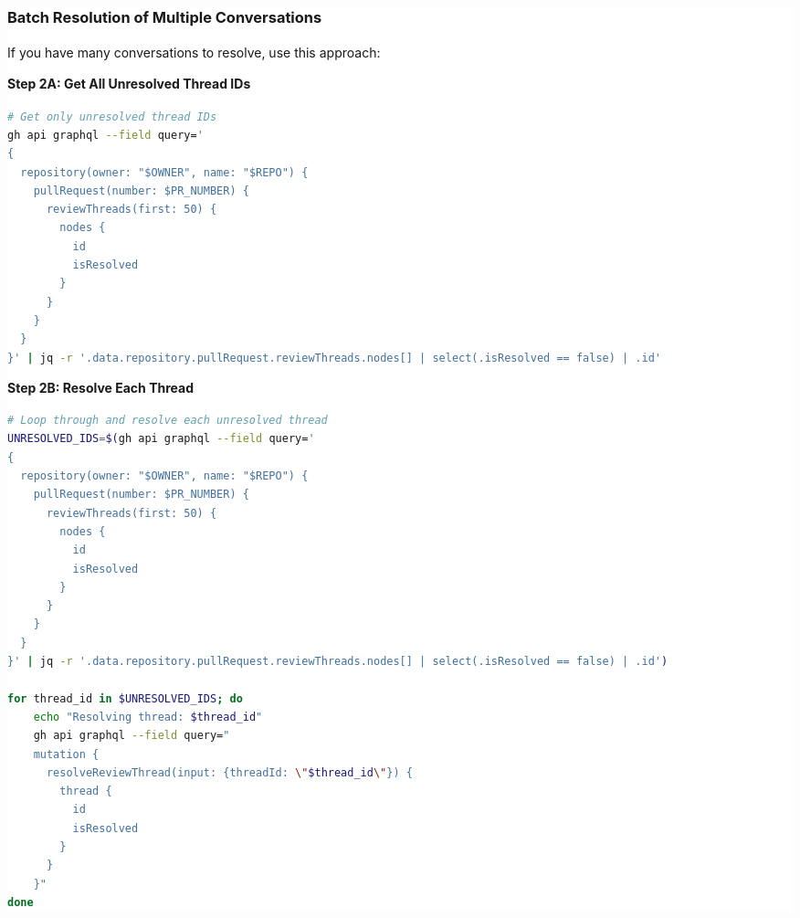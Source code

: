 ### Batch Resolution of Multiple Conversations

If you have many conversations to resolve, use this approach:

**Step 2A: Get All Unresolved Thread IDs**

```bash
# Get only unresolved thread IDs
gh api graphql --field query='
{
  repository(owner: "$OWNER", name: "$REPO") {
    pullRequest(number: $PR_NUMBER) {
      reviewThreads(first: 50) {
        nodes {
          id
          isResolved
        }
      }
    }
  }
}' | jq -r '.data.repository.pullRequest.reviewThreads.nodes[] | select(.isResolved == false) | .id'
```

**Step 2B: Resolve Each Thread**

```bash
# Loop through and resolve each unresolved thread
UNRESOLVED_IDS=$(gh api graphql --field query='
{
  repository(owner: "$OWNER", name: "$REPO") {
    pullRequest(number: $PR_NUMBER) {
      reviewThreads(first: 50) {
        nodes {
          id
          isResolved
        }
      }
    }
  }
}' | jq -r '.data.repository.pullRequest.reviewThreads.nodes[] | select(.isResolved == false) | .id')

for thread_id in $UNRESOLVED_IDS; do
    echo "Resolving thread: $thread_id"
    gh api graphql --field query="
    mutation {
      resolveReviewThread(input: {threadId: \"$thread_id\"}) {
        thread {
          id
          isResolved
        }
      }
    }"
done
```
